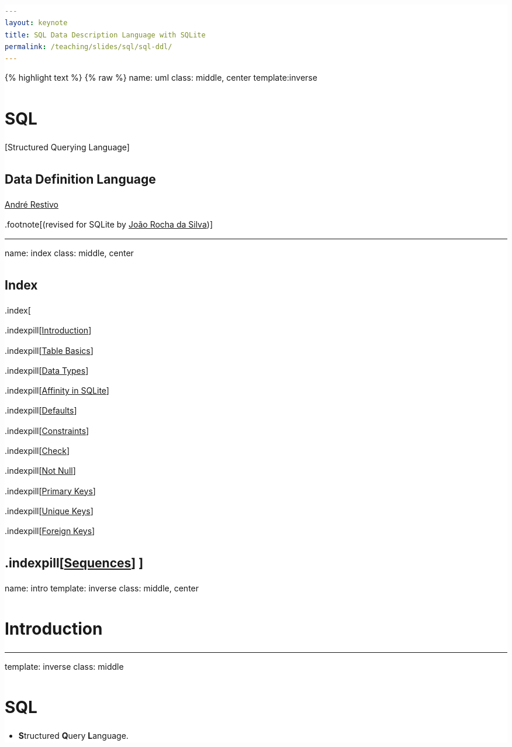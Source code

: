```yaml
---
layout: keynote
title: SQL Data Description Language with SQLite
permalink: /teaching/slides/sql/sql-ddl/
---
```

{% highlight text %}
{% raw %}
name: uml
class: middle, center
template:inverse

# SQL
[Structured Querying Language] 

## Data Definition Language

<a href="http://www.fe.up.pt/~arestivo">André Restivo</a>

.footnote[(revised for SQLite by [João Rocha da Silva](https://silvae86.github.com))]

---
name: index
class: middle, center

## Index
.index[

.indexpill[[Introduction](#intro)]

.indexpill[[Table Basics](#basics)]

.indexpill[[Data Types](#types)]

.indexpill[[Affinity in SQLite](#affinity)]

.indexpill[[Defaults](#defaults)]

.indexpill[[Constraints](#constraints)]

.indexpill[[Check](#check)]

.indexpill[[Not Null](#notnull)]

.indexpill[[Primary Keys](#primary)]

.indexpill[[Unique Keys](#unique)]

.indexpill[[Foreign Keys](#foreign)]

.indexpill[[Sequences](#sequences)]
]
---
name: intro
template: inverse
class: middle, center
# Introduction

---
template: inverse
class: middle
# SQL

* **S**tructured **Q**uery **L**anguage.